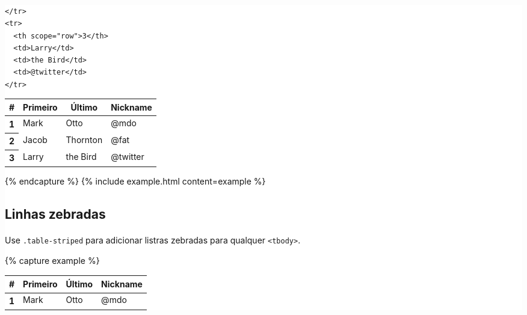     </tr>
    <tr>
      <th scope="row">3</th>
      <td>Larry</td>
      <td>the Bird</td>
      <td>@twitter</td>
    </tr>
  </tbody>
</table>

<table class="table">
  <thead class="thead-light">
    <tr>
      <th scope="col">#</th>
      <th scope="col">Primeiro</th>
      <th scope="col">Último</th>
      <th scope="col">Nickname</th>
    </tr>
  </thead>
  <tbody>
    <tr>
      <th scope="row">1</th>
      <td>Mark</td>
      <td>Otto</td>
      <td>@mdo</td>
    </tr>
    <tr>
      <th scope="row">2</th>
      <td>Jacob</td>
      <td>Thornton</td>
      <td>@fat</td>
    </tr>
    <tr>
      <th scope="row">3</th>
      <td>Larry</td>
      <td>the Bird</td>
      <td>@twitter</td>
    </tr>
  </tbody>
</table>
{% endcapture %}
{% include example.html content=example %}

## Linhas zebradas

Use `.table-striped` para adicionar listras zebradas para qualquer `<tbody>`.

{% capture example %}
<table class="table table-striped">
  <thead>
    <tr>
      <th scope="col">#</th>
      <th scope="col">Primeiro</th>
      <th scope="col">Último</th>
      <th scope="col">Nickname</th>
    </tr>
  </thead>
  <tbody>
    <tr>
      <th scope="row">1</th>
      <td>Mark</td>
      <td>Otto</td>
      <td>@mdo</td>
    </tr>